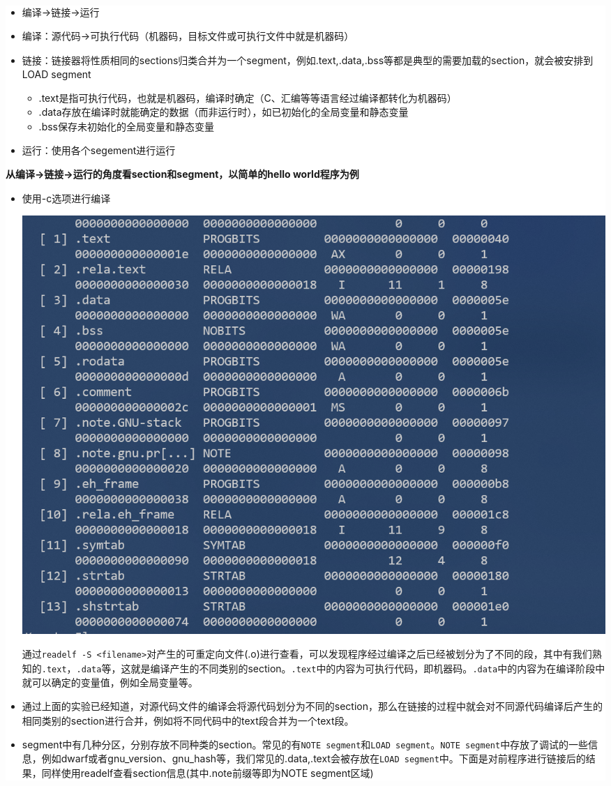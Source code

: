 * 编译->链接->运行
* 编译：源代码->可执行代码（机器码，目标文件或可执行文件中就是机器码）

* 链接：链接器将性质相同的sections归类合并为一个segment，例如.text,.data,.bss等都是典型的需要加载的section，就会被安排到LOAD segment
  * .text是指可执行代码，也就是机器码，编译时确定（C、汇编等等语言经过编译都转化为机器码）
  * .data存放在编译时就能确定的数据（而非运行时），如已初始化的全局变量和静态变量
  * .bss保存未初始化的全局变量和静态变量

* 运行：使用各个segement进行运行

​	**从编译->链接->运行的角度看section和segment，以简单的hello world程序为例**

* 使用-c选项进行编译

  ![image-20240321095810527](./../img/image-20240321095810527.png)

  通过```readelf -S <filename>```对产生的可重定向文件(.o)进行查看，可以发现程序经过编译之后已经被划分为了不同的段，其中有我们熟知的```.text```，```.data```等，这就是编译产生的不同类别的section。```.text```中的内容为可执行代码，即机器码。```.data```中的内容为在编译阶段中就可以确定的变量值，例如全局变量等。

* 通过上面的实验已经知道，对源代码文件的编译会将源代码划分为不同的section，那么在链接的过程中就会对不同源代码编译后产生的相同类别的section进行合并，例如将不同代码中的text段合并为一个text段。

* segment中有几种分区，分别存放不同种类的section。常见的有```NOTE segment```和```LOAD segment```。```NOTE segment```中存放了调试的一些信息，例如dwarf或者gnu_version、gnu_hash等，我们常见的.data,.text会被存放在```LOAD segment```中。下面是对前程序进行链接后的结果，同样使用readelf查看section信息(其中.note前缀等即为NOTE segment区域)
